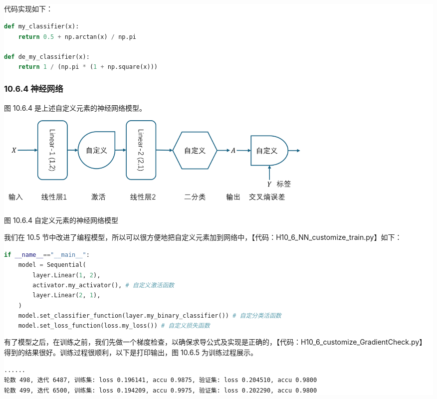 代码实现如下：

```python
def my_classifier(x):
    return 0.5 + np.arctan(x) / np.pi

def de_my_classifier(x):
    return 1 / (np.pi * (1 + np.square(x)))
```

### 10.6.4 神经网络

图 10.6.4 是上述自定义元素的神经网络模型。

<img src="./img/nn10_customize.png" width=600 />

图 10.6.4 自定义元素的神经网络模型



我们在 10.5 节中改进了编程模型，所以可以很方便地把自定义元素加到网络中，【代码：H10_6_NN_customize_train.py】如下：

```python
if __name__=="__main__":
    model = Sequential(
        layer.Linear(1, 2),
        activator.my_activator(), # 自定义激活函数
        layer.Linear(2, 1),
    )
    model.set_classifier_function(layer.my_binary_classifier()) # 自定分类活函数
    model.set_loss_function(loss.my_loss()) # 自定义损失函数
```
有了模型之后，在训练之前，我们先做一个梯度检查，以确保求导公式及实现是正确的，【代码：H10_6_customize_GradientCheck.py】得到的结果很好。训练过程很顺利，以下是打印输出，图 10.6.5 为训练过程展示。

```
......
轮数 498, 迭代 6487, 训练集: loss 0.196141, accu 0.9875, 验证集: loss 0.204510, accu 0.9800
轮数 499, 迭代 6500, 训练集: loss 0.194209, accu 0.9975, 验证集: loss 0.202290, accu 0.9800
```
